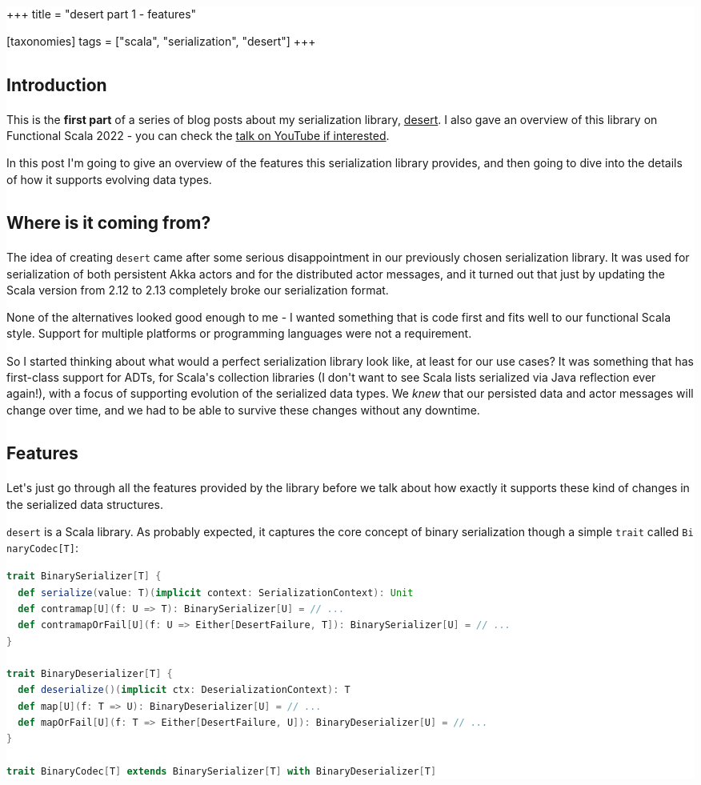 +++
title = "desert part 1 - features"

[taxonomies]
tags = ["scala", "serialization", "desert"]
+++

## Introduction

This is the **first part** of a series of blog posts about my serialization library, [desert](https://vigoo.github.io/desert). I also gave an overview of this library on Functional Scala 2022 - you can check the [talk on YouTube if interested](@posts/funscala2022-talk.md).

In this post I'm going to give an overview of the features this serialization library provides, and then going to dive into the details of how it supports evolving data types. 

## Where is it coming from?

The idea of creating `desert` came after some serious disappointment in our previously chosen serialization library. It was used for serialization of both persistent Akka actors and for the distributed actor messages, and it turned out that just by updating the Scala version from 2.12 to 2.13 completely broke our serialization format.

None of the alternatives looked good enough to me - I wanted something that is code first and fits well to our functional Scala style. Support for multiple platforms or programming languages were not a requirement. 

So I started thinking about what would a perfect serialization library look like, at least for our use cases? It was something that has first-class support for ADTs, for Scala's collection libraries (I don't want to see Scala lists serialized via Java reflection ever again!), with a focus of supporting evolution of the serialized data types. We _knew_ that our persisted data and actor messages will change over time, and we had to be able to survive these changes without any downtime.

## Features

Let's just go through all the features provided by the library before we talk about how exactly it supports these kind of changes in the serialized data structures.

`desert` is a Scala library. As probably expected, it captures the core concept of binary serialization though a simple `trait` called `BinaryCodec[T]`:

```scala
trait BinarySerializer[T] {
  def serialize(value: T)(implicit context: SerializationContext): Unit
  def contramap[U](f: U => T): BinarySerializer[U] = // ...
  def contramapOrFail[U](f: U => Either[DesertFailure, T]): BinarySerializer[U] = // ...
}

trait BinaryDeserializer[T] {
  def deserialize()(implicit ctx: DeserializationContext): T
  def map[U](f: T => U): BinaryDeserializer[U] = // ...
  def mapOrFail[U](f: T => Either[DesertFailure, U]): BinaryDeserializer[U] = // ...
}

trait BinaryCodec[T] extends BinarySerializer[T] with BinaryDeserializer[T]
```
